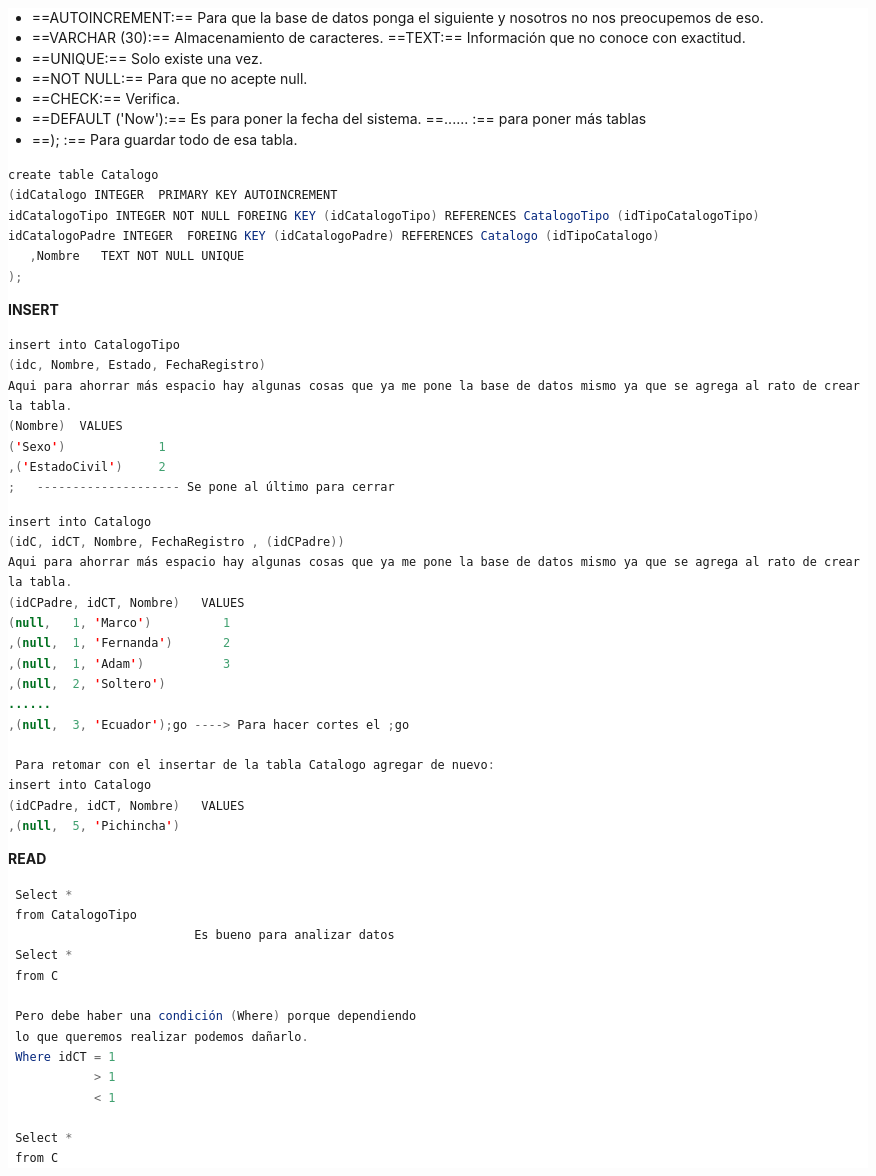 - ==AUTOINCREMENT:== Para que la base de datos ponga el siguiente y nosotros no nos preocupemos de eso.
- ==VARCHAR (30):== Almacenamiento de caracteres.
  ==TEXT:== Información que no conoce con exactitud.
- ==UNIQUE:== Solo existe una vez.  
- ==NOT NULL:== Para que no acepte null.
- ==CHECK:== Verifica.
- ==DEFAULT ('Now'):== Es para poner la fecha del sistema.
==...... :== para poner más tablas
- ==); :== Para guardar todo de esa tabla.

 ```java 
create table Catalogo
(idCatalogo INTEGER  PRIMARY KEY AUTOINCREMENT
 idCatalogoTipo INTEGER NOT NULL FOREING KEY (idCatalogoTipo) REFERENCES CatalogoTipo (idTipoCatalogoTipo)
idCatalogoPadre INTEGER  FOREING KEY (idCatalogoPadre) REFERENCES Catalogo (idTipoCatalogo) 
    ,Nombre   TEXT NOT NULL UNIQUE                  
);
``` 
**INSERT**
 ```java 
 insert into CatalogoTipo
 (idc, Nombre, Estado, FechaRegistro)   
 Aqui para ahorrar más espacio hay algunas cosas que ya me pone la base de datos mismo ya que se agrega al rato de crear la tabla.    
(Nombre)  VALUES
('Sexo')             1
,('EstadoCivil')     2     
;   -------------------- Se pone al último para cerrar   
```

 ```java 
 insert into Catalogo
 (idC, idCT, Nombre, FechaRegistro , (idCPadre)) 
 Aqui para ahorrar más espacio hay algunas cosas que ya me pone la base de datos mismo ya que se agrega al rato de crear la tabla. 
 (idCPadre, idCT, Nombre)   VALUES
 (null,   1, 'Marco')          1
 ,(null,  1, 'Fernanda')       2
 ,(null,  1, 'Adam')           3
 ,(null,  2, 'Soltero')
 ......
 ,(null,  3, 'Ecuador');go ----> Para hacer cortes el ;go

  Para retomar con el insertar de la tabla Catalogo agregar de nuevo:
 insert into Catalogo
 (idCPadre, idCT, Nombre)   VALUES
 ,(null,  5, 'Pichincha')
```
**READ**
```java 
 Select *
 from CatalogoTipo
                          Es bueno para analizar datos
 Select *
 from C

 Pero debe haber una condición (Where) porque dependiendo 
 lo que queremos realizar podemos dañarlo.
 Where idCT = 1
            > 1
            < 1

 Select *
 from C
```